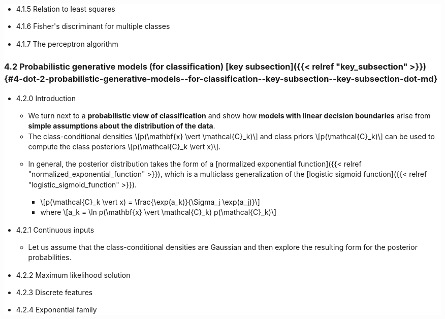 

-  4.1.5 Relation to least squares



-  4.1.6 Fisher's discriminant for multiple classes



-  4.1.7 The perceptron algorithm


### 4.2 Probabilistic generative models (for classification) [key subsection]({{< relref "key_subsection" >}}) {#4-dot-2-probabilistic-generative-models--for-classification--key-subsection--key-subsection-dot-md}



-  4.2.0 Introduction

    <!--list-separator-->

    -  We turn next to a ****probabilistic view of classification**** and show how ****models with linear decision boundaries**** arise from ****simple assumptions about the distribution of the data****.

    <!--list-separator-->

    -  The class-conditional densities \\[p(\mathbf{x} \vert \mathcal{C}\_k)\\] and class priors \\[p(\mathcal{C}\_k)\\] can be used to compute the class posteriors \\[p(\mathcal{C}\_k \vert x)\\].

    <!--list-separator-->

    -  In general, the posterior distribution takes the form of a [normalized exponential function]({{< relref "normalized_exponential_function" >}}), which is a multiclass generalization of the [logistic sigmoid function]({{< relref "logistic_sigmoid_function" >}}).

        <!--list-separator-->

        -  \\[p(\mathcal{C}\_k \vert x) = \frac{\exp(a\_k)}{\Sigma\_j \exp(a\_j)}\\]

        <!--list-separator-->

        -  where \\[a\_k = \ln p(\mathbf{x} \vert \mathcal{C}\_k) p(\mathcal{C}\_k)\\]



-  4.2.1 Continuous inputs

    <!--list-separator-->

    -  Let us assume that the class-conditional densities are Gaussian and then explore the resulting form for the posterior probabilities.



-  4.2.2 Maximum likelihood solution



-  4.2.3 Discrete features



-  4.2.4 Exponential family
